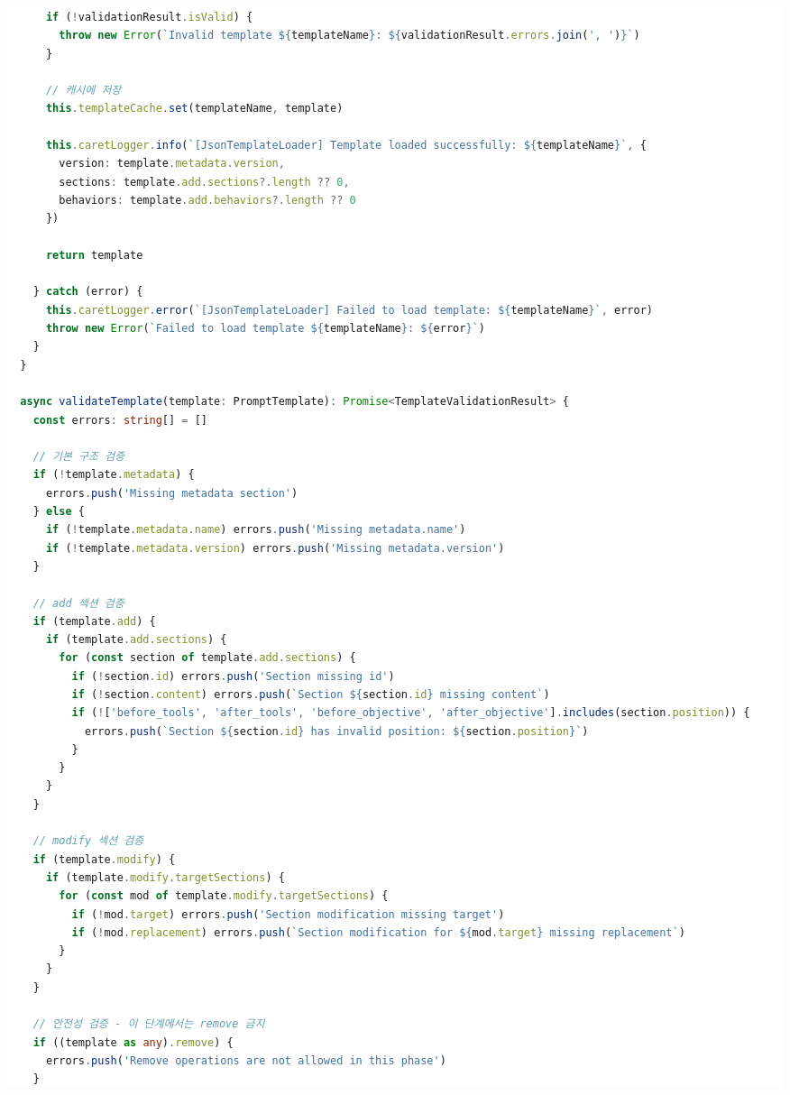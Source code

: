 ```typescript
      if (!validationResult.isValid) {
        throw new Error(`Invalid template ${templateName}: ${validationResult.errors.join(', ')}`)
      }

      // 캐시에 저장
      this.templateCache.set(templateName, template)
      
      this.caretLogger.info(`[JsonTemplateLoader] Template loaded successfully: ${templateName}`, {
        version: template.metadata.version,
        sections: template.add.sections?.length ?? 0,
        behaviors: template.add.behaviors?.length ?? 0
      })

      return template

    } catch (error) {
      this.caretLogger.error(`[JsonTemplateLoader] Failed to load template: ${templateName}`, error)
      throw new Error(`Failed to load template ${templateName}: ${error}`)
    }
  }

  async validateTemplate(template: PromptTemplate): Promise<TemplateValidationResult> {
    const errors: string[] = []

    // 기본 구조 검증
    if (!template.metadata) {
      errors.push('Missing metadata section')
    } else {
      if (!template.metadata.name) errors.push('Missing metadata.name')
      if (!template.metadata.version) errors.push('Missing metadata.version')
    }

    // add 섹션 검증
    if (template.add) {
      if (template.add.sections) {
        for (const section of template.add.sections) {
          if (!section.id) errors.push('Section missing id')
          if (!section.content) errors.push(`Section ${section.id} missing content`)
          if (!['before_tools', 'after_tools', 'before_objective', 'after_objective'].includes(section.position)) {
            errors.push(`Section ${section.id} has invalid position: ${section.position}`)
          }
        }
      }
    }

    // modify 섹션 검증
    if (template.modify) {
      if (template.modify.targetSections) {
        for (const mod of template.modify.targetSections) {
          if (!mod.target) errors.push('Section modification missing target')
          if (!mod.replacement) errors.push(`Section modification for ${mod.target} missing replacement`)
        }
      }
    }

    // 안전성 검증 - 이 단계에서는 remove 금지
    if ((template as any).remove) {
      errors.push('Remove operations are not allowed in this phase')
    }

```